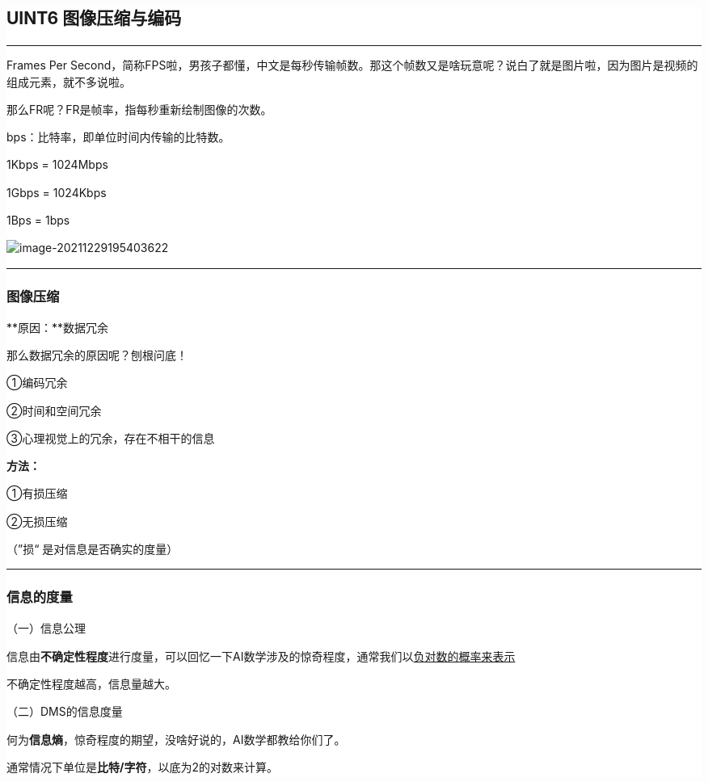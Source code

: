 ## UINT6    图像压缩与编码

---

Frames Per Second，简称FPS啦，男孩子都懂，中文是每秒传输帧数。那这个帧数又是啥玩意呢？说白了就是图片啦，因为图片是视频的组成元素，就不多说啦。

那么FR呢？FR是帧率，指每秒重新绘制图像的次数。



bps：比特率，即单位时间内传输的比特数。

1Kbps = 1024Mbps

1Gbps = 1024Kbps

1Bps = 1bps



![image-20211229195403622](C:\Users\19749\AppData\Roaming\Typora\typora-user-images\image-20211229195403622.png)

---

### 图像压缩

**原因：**数据冗余

那么数据冗余的原因呢？刨根问底！



①编码冗余

②时间和空间冗余

③心理视觉上的冗余，存在不相干的信息



**方法：**

①有损压缩

②无损压缩

（”损“ 是对信息是否确实的度量）

---

### 信息的度量

（一）信息公理

信息由**不确定性程度**进行度量，可以回忆一下AI数学涉及的惊奇程度，通常我们以<u>负对数的概率来表示</u>

不确定性程度越高，信息量越大。

（二）DMS的信息度量

何为**信息熵**，惊奇程度的期望，没啥好说的，AI数学都教给你们了。

通常情况下单位是**比特/字符**，以底为2的对数来计算。

